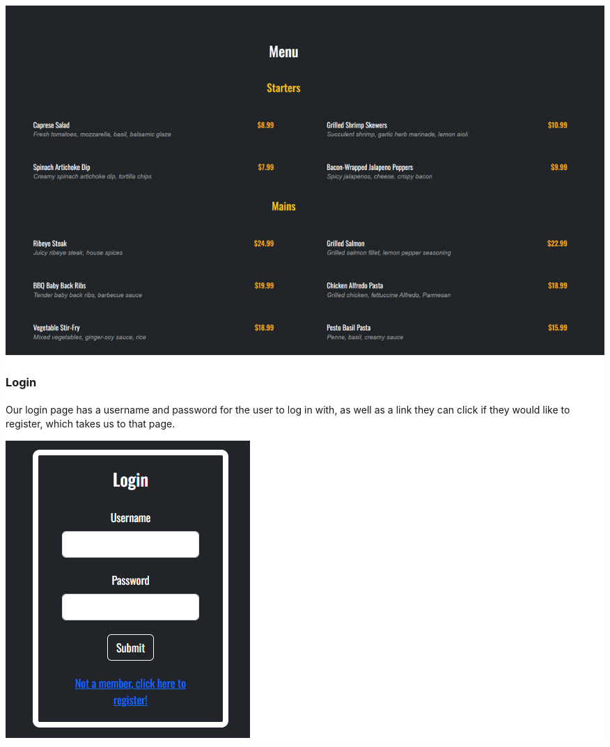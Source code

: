 ![Menu SML](read_me_img/menu_desktop.png)

### **Login**

Our login page has a username and password for the user to log in with, as well as a link they can click if they would like to register, which takes us to that page.

![Login Page](read_me_img/login_small.png)
